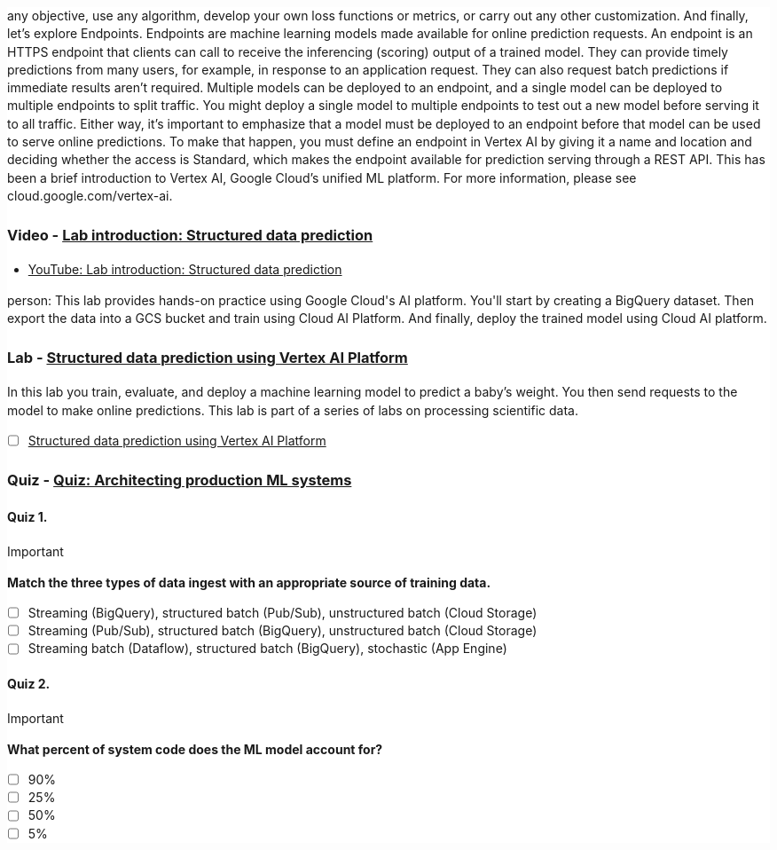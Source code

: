 any objective, use any algorithm, develop your own loss functions or metrics, or carry out any other customization. And finally, let’s explore Endpoints. Endpoints are machine learning models made available for online prediction requests. An endpoint is an HTTPS endpoint that clients can call to receive the inferencing (scoring) output of a trained model. They can provide timely predictions from many users, for example, in response to an application request. They can also request batch predictions if immediate results aren’t required. Multiple models can be deployed to an endpoint, and a single model can be deployed to multiple endpoints to split traffic. You might deploy a single model to multiple endpoints to test out a new model before serving it to all traffic. Either way, it’s important to emphasize that a model must be deployed to an endpoint before that model can be used to serve online predictions. To make that happen, you must define an endpoint in Vertex AI by giving it a name and location and deciding whether the access is Standard, which makes the endpoint available for prediction serving through a REST API. This has been a brief introduction to Vertex AI, Google Cloud’s unified ML platform. For more information, please see cloud.google.com/vertex-ai.

### Video - [Lab introduction: Structured data prediction](https://www.cloudskillsboost.google/course_templates/17/video/504869)

- [YouTube: Lab introduction: Structured data prediction](https://www.youtube.com/watch?v=BWs9E5LlLDc)

person: This lab provides hands-on practice using Google Cloud's AI platform. You'll start by creating a BigQuery dataset. Then export the data into a GCS bucket and train using Cloud AI Platform. And finally, deploy the trained model using Cloud AI platform.

### Lab - [Structured data prediction using Vertex AI Platform](https://www.cloudskillsboost.google/course_templates/17/labs/504870)

In this lab you train, evaluate, and deploy a machine learning model to predict a baby’s weight.  You then send requests to the model to make online predictions.  This lab is part of a series of labs on processing scientific data.

- [ ] [Structured data prediction using Vertex AI Platform](../labs/Structured-data-prediction-using-Vertex-AI-Platform.md)

### Quiz - [Quiz: Architecting production ML systems](https://www.cloudskillsboost.google/course_templates/17/quizzes/504871)

#### Quiz 1.

> [!important]
> **Match the three types of data ingest with an appropriate source of training data.**
>
> - [ ] Streaming (BigQuery), structured batch (Pub/Sub), unstructured batch (Cloud Storage)
> - [ ] Streaming (Pub/Sub), structured batch (BigQuery), unstructured batch (Cloud Storage)
> - [ ] Streaming batch (Dataflow), structured batch (BigQuery), stochastic (App Engine)

#### Quiz 2.

> [!important]
> **What percent of system code does the ML model account for?**
>
> - [ ] 90%
> - [ ] 25%
> - [ ] 50%
> - [ ] 5%
